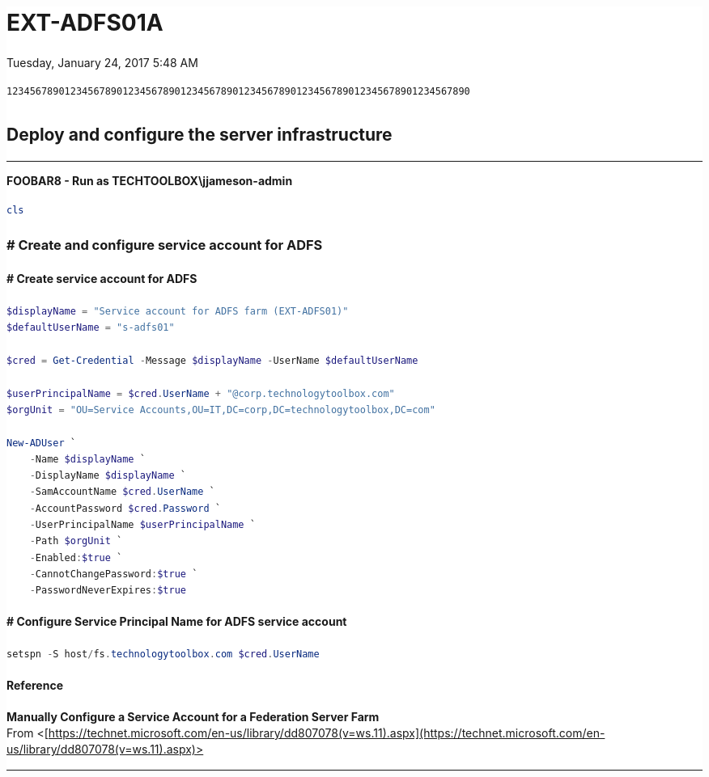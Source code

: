 ﻿# EXT-ADFS01A

Tuesday, January 24, 2017
5:48 AM

```Text
12345678901234567890123456789012345678901234567890123456789012345678901234567890
```

## Deploy and configure the server infrastructure

---

**FOOBAR8 - Run as TECHTOOLBOX\\jjameson-admin**

```PowerShell
cls
```

### # Create and configure service account for ADFS

#### # Create service account for ADFS

```PowerShell
$displayName = "Service account for ADFS farm (EXT-ADFS01)"
$defaultUserName = "s-adfs01"

$cred = Get-Credential -Message $displayName -UserName $defaultUserName

$userPrincipalName = $cred.UserName + "@corp.technologytoolbox.com"
$orgUnit = "OU=Service Accounts,OU=IT,DC=corp,DC=technologytoolbox,DC=com"

New-ADUser `
    -Name $displayName `
    -DisplayName $displayName `
    -SamAccountName $cred.UserName `
    -AccountPassword $cred.Password `
    -UserPrincipalName $userPrincipalName `
    -Path $orgUnit `
    -Enabled:$true `
    -CannotChangePassword:$true `
    -PasswordNeverExpires:$true
```

#### # Configure Service Principal Name for ADFS service account

```PowerShell
setspn -S host/fs.technologytoolbox.com $cred.UserName
```

#### Reference

**Manually Configure a Service Account for a Federation Server Farm**\
From <[https://technet.microsoft.com/en-us/library/dd807078(v=ws.11).aspx](https://technet.microsoft.com/en-us/library/dd807078(v=ws.11).aspx)>

---